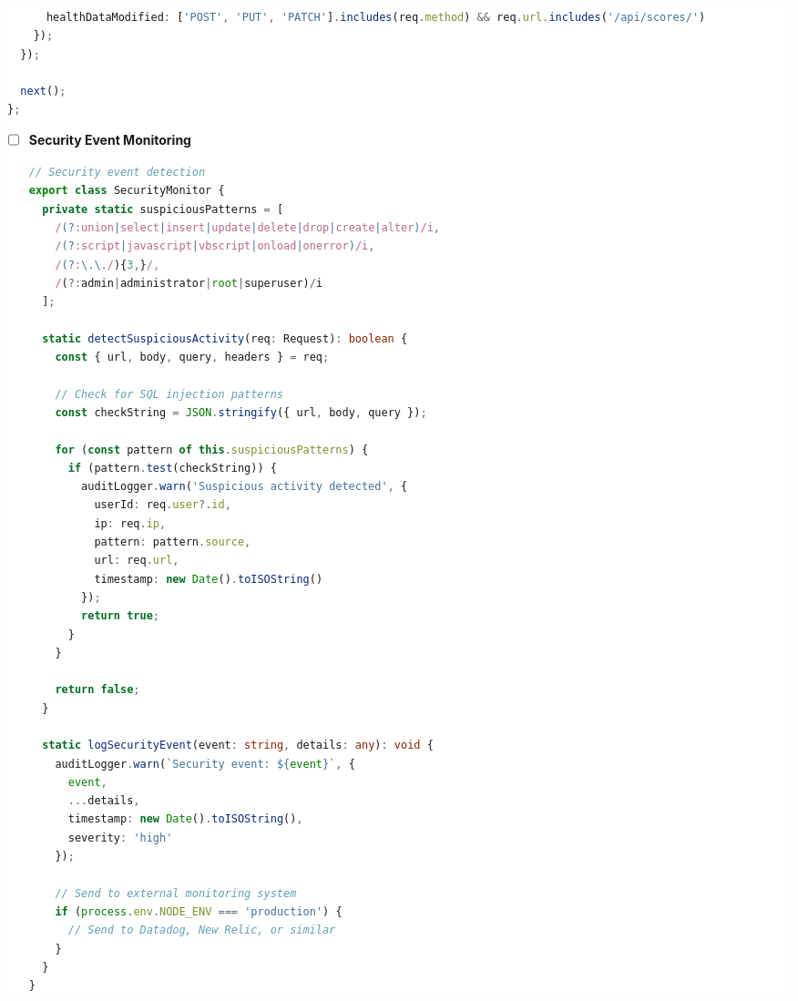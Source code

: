   ```typescript
        healthDataModified: ['POST', 'PUT', 'PATCH'].includes(req.method) && req.url.includes('/api/scores/')
      });
    });
    
    next();
  };
  ```

- [ ] **Security Event Monitoring**
  ```typescript
  // Security event detection
  export class SecurityMonitor {
    private static suspiciousPatterns = [
      /(?:union|select|insert|update|delete|drop|create|alter)/i,
      /(?:script|javascript|vbscript|onload|onerror)/i,
      /(?:\.\./){3,}/,
      /(?:admin|administrator|root|superuser)/i
    ];
    
    static detectSuspiciousActivity(req: Request): boolean {
      const { url, body, query, headers } = req;
      
      // Check for SQL injection patterns
      const checkString = JSON.stringify({ url, body, query });
      
      for (const pattern of this.suspiciousPatterns) {
        if (pattern.test(checkString)) {
          auditLogger.warn('Suspicious activity detected', {
            userId: req.user?.id,
            ip: req.ip,
            pattern: pattern.source,
            url: req.url,
            timestamp: new Date().toISOString()
          });
          return true;
        }
      }
      
      return false;
    }
    
    static logSecurityEvent(event: string, details: any): void {
      auditLogger.warn(`Security event: ${event}`, {
        event,
        ...details,
        timestamp: new Date().toISOString(),
        severity: 'high'
      });
      
      // Send to external monitoring system
      if (process.env.NODE_ENV === 'production') {
        // Send to Datadog, New Relic, or similar
      }
    }
  }
  ```

